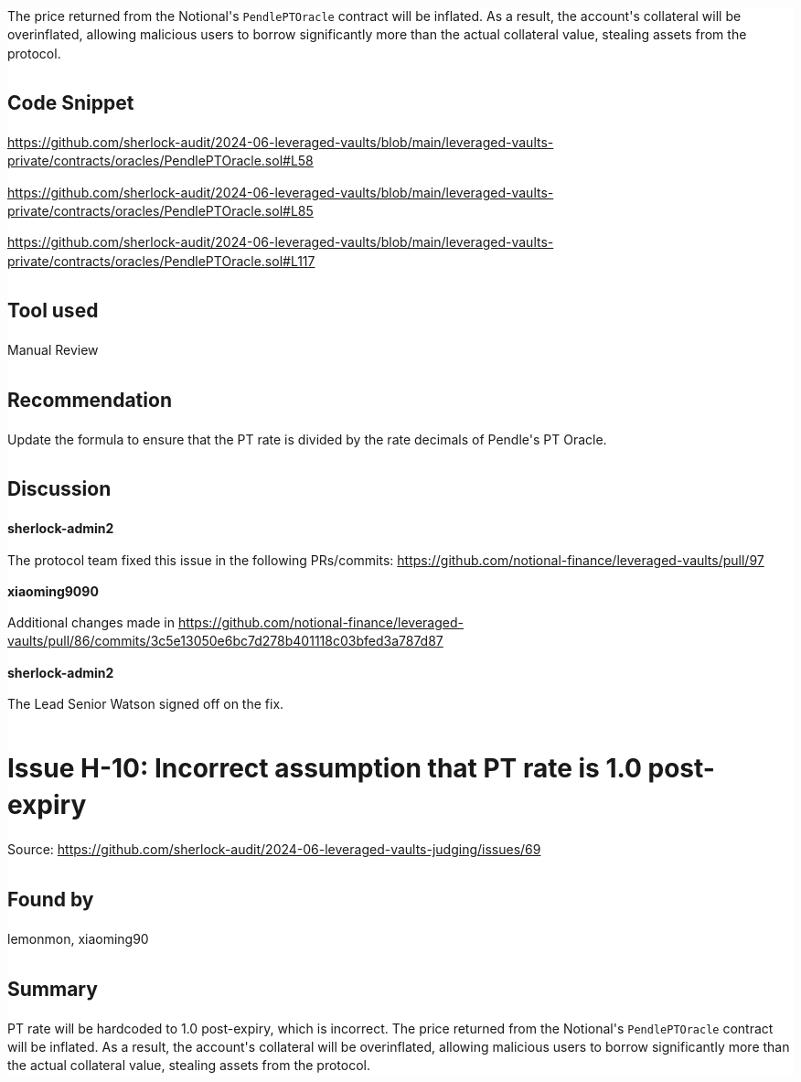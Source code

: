 The price returned from the Notional's `PendlePTOracle` contract will be inflated. As a result, the account's collateral will be overinflated, allowing malicious users to borrow significantly more than the actual collateral value, stealing assets from the protocol.

## Code Snippet

https://github.com/sherlock-audit/2024-06-leveraged-vaults/blob/main/leveraged-vaults-private/contracts/oracles/PendlePTOracle.sol#L58

https://github.com/sherlock-audit/2024-06-leveraged-vaults/blob/main/leveraged-vaults-private/contracts/oracles/PendlePTOracle.sol#L85

https://github.com/sherlock-audit/2024-06-leveraged-vaults/blob/main/leveraged-vaults-private/contracts/oracles/PendlePTOracle.sol#L117

## Tool used

Manual Review

## Recommendation

Update the formula to ensure that the PT rate is divided by the rate decimals of Pendle's PT Oracle.



## Discussion

**sherlock-admin2**

The protocol team fixed this issue in the following PRs/commits:
https://github.com/notional-finance/leveraged-vaults/pull/97


**xiaoming9090**

Additional changes made in https://github.com/notional-finance/leveraged-vaults/pull/86/commits/3c5e13050e6bc7d278b401118c03bfed3a787d87

**sherlock-admin2**

The Lead Senior Watson signed off on the fix.

# Issue H-10: Incorrect assumption that PT rate is 1.0 post-expiry 

Source: https://github.com/sherlock-audit/2024-06-leveraged-vaults-judging/issues/69 

## Found by 
lemonmon, xiaoming90
## Summary

PT rate will be hardcoded to 1.0 post-expiry, which is incorrect. The price returned from the Notional's `PendlePTOracle` contract will be inflated. As a result, the account's collateral will be overinflated, allowing malicious users to borrow significantly more than the actual collateral value, stealing assets from the protocol.
